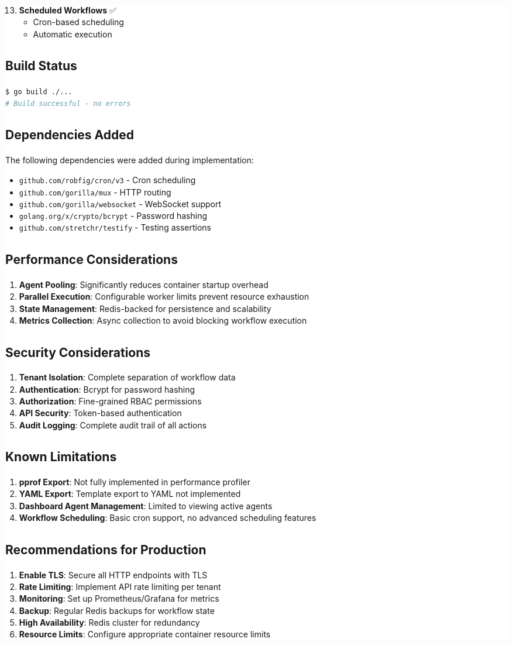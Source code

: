 13. **Scheduled Workflows** ✅
    - Cron-based scheduling
    - Automatic execution

## Build Status

```bash
$ go build ./...
# Build successful - no errors
```

## Dependencies Added

The following dependencies were added during implementation:
- `github.com/robfig/cron/v3` - Cron scheduling
- `github.com/gorilla/mux` - HTTP routing
- `github.com/gorilla/websocket` - WebSocket support
- `golang.org/x/crypto/bcrypt` - Password hashing
- `github.com/stretchr/testify` - Testing assertions

## Performance Considerations

1. **Agent Pooling**: Significantly reduces container startup overhead
2. **Parallel Execution**: Configurable worker limits prevent resource exhaustion
3. **State Management**: Redis-backed for persistence and scalability
4. **Metrics Collection**: Async collection to avoid blocking workflow execution

## Security Considerations

1. **Tenant Isolation**: Complete separation of workflow data
2. **Authentication**: Bcrypt for password hashing
3. **Authorization**: Fine-grained RBAC permissions
4. **API Security**: Token-based authentication
5. **Audit Logging**: Complete audit trail of all actions

## Known Limitations

1. **pprof Export**: Not fully implemented in performance profiler
2. **YAML Export**: Template export to YAML not implemented
3. **Dashboard Agent Management**: Limited to viewing active agents
4. **Workflow Scheduling**: Basic cron support, no advanced scheduling features

## Recommendations for Production

1. **Enable TLS**: Secure all HTTP endpoints with TLS
2. **Rate Limiting**: Implement API rate limiting per tenant
3. **Monitoring**: Set up Prometheus/Grafana for metrics
4. **Backup**: Regular Redis backups for workflow state
5. **High Availability**: Redis cluster for redundancy
6. **Resource Limits**: Configure appropriate container resource limits
